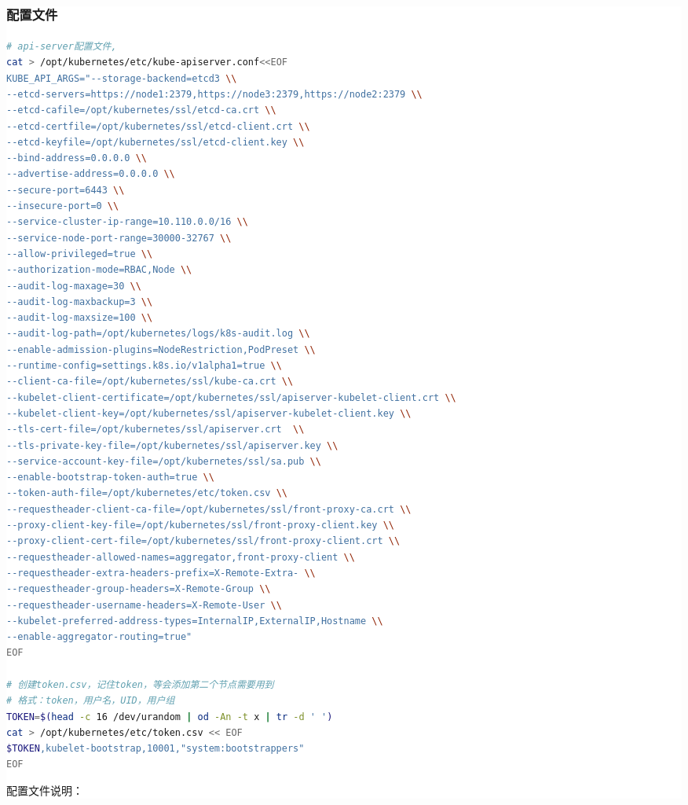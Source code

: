 ### 配置文件

```sh
# api-server配置文件,
cat > /opt/kubernetes/etc/kube-apiserver.conf<<EOF
KUBE_API_ARGS="--storage-backend=etcd3 \\
--etcd-servers=https://node1:2379,https://node3:2379,https://node2:2379 \\
--etcd-cafile=/opt/kubernetes/ssl/etcd-ca.crt \\
--etcd-certfile=/opt/kubernetes/ssl/etcd-client.crt \\
--etcd-keyfile=/opt/kubernetes/ssl/etcd-client.key \\
--bind-address=0.0.0.0 \\
--advertise-address=0.0.0.0 \\
--secure-port=6443 \\
--insecure-port=0 \\
--service-cluster-ip-range=10.110.0.0/16 \\
--service-node-port-range=30000-32767 \\
--allow-privileged=true \\
--authorization-mode=RBAC,Node \\
--audit-log-maxage=30 \\
--audit-log-maxbackup=3 \\
--audit-log-maxsize=100 \\
--audit-log-path=/opt/kubernetes/logs/k8s-audit.log \\
--enable-admission-plugins=NodeRestriction,PodPreset \\
--runtime-config=settings.k8s.io/v1alpha1=true \\
--client-ca-file=/opt/kubernetes/ssl/kube-ca.crt \\
--kubelet-client-certificate=/opt/kubernetes/ssl/apiserver-kubelet-client.crt \\
--kubelet-client-key=/opt/kubernetes/ssl/apiserver-kubelet-client.key \\
--tls-cert-file=/opt/kubernetes/ssl/apiserver.crt  \\
--tls-private-key-file=/opt/kubernetes/ssl/apiserver.key \\
--service-account-key-file=/opt/kubernetes/ssl/sa.pub \\
--enable-bootstrap-token-auth=true \\
--token-auth-file=/opt/kubernetes/etc/token.csv \\
--requestheader-client-ca-file=/opt/kubernetes/ssl/front-proxy-ca.crt \\
--proxy-client-key-file=/opt/kubernetes/ssl/front-proxy-client.key \\
--proxy-client-cert-file=/opt/kubernetes/ssl/front-proxy-client.crt \\
--requestheader-allowed-names=aggregator,front-proxy-client \\
--requestheader-extra-headers-prefix=X-Remote-Extra- \\
--requestheader-group-headers=X-Remote-Group \\
--requestheader-username-headers=X-Remote-User \\
--kubelet-preferred-address-types=InternalIP,ExternalIP,Hostname \\
--enable-aggregator-routing=true"
EOF

# 创建token.csv，记住token，等会添加第二个节点需要用到
# 格式：token，用户名，UID，用户组
TOKEN=$(head -c 16 /dev/urandom | od -An -t x | tr -d ' ')
cat > /opt/kubernetes/etc/token.csv << EOF
$TOKEN,kubelet-bootstrap,10001,"system:bootstrappers"
EOF
```

配置文件说明：
